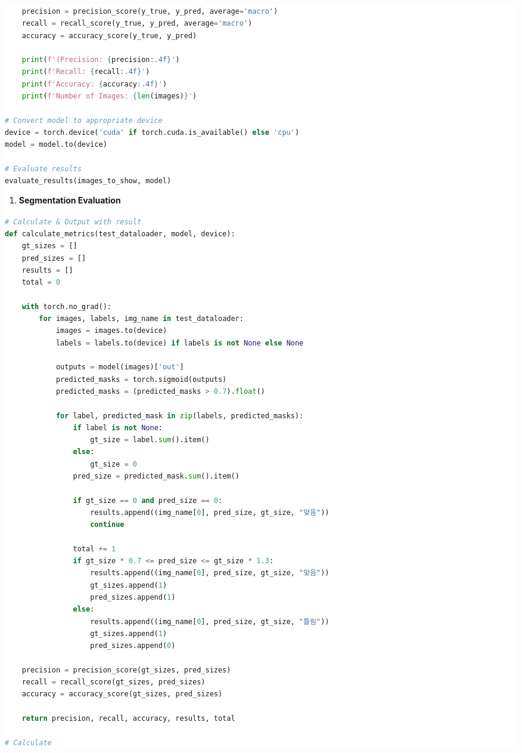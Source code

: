 ```python
    precision = precision_score(y_true, y_pred, average='macro')
    recall = recall_score(y_true, y_pred, average='macro')
    accuracy = accuracy_score(y_true, y_pred)
    
    print(f'(Precision: {precision:.4f}')
    print(f'Recall: {recall:.4f}')
    print(f'Accuracy: {accuracy:.4f}')
    print(f'Number of Images: {len(images)}')

# Convert model to appropriate device
device = torch.device('cuda' if torch.cuda.is_available() else 'cpu')
model = model.to(device)

# Evaluate results
evaluate_results(images_to_show, model)
```

1. **Segmentation Evaluation**

```python
# Calculate & Output with result
def calculate_metrics(test_dataloader, model, device):
    gt_sizes = []
    pred_sizes = []
    results = []
    total = 0

    with torch.no_grad():
        for images, labels, img_name in test_dataloader:
            images = images.to(device)
            labels = labels.to(device) if labels is not None else None
            
            outputs = model(images)['out']
            predicted_masks = torch.sigmoid(outputs)
            predicted_masks = (predicted_masks > 0.7).float()
            
            for label, predicted_mask in zip(labels, predicted_masks):
                if label is not None:
                    gt_size = label.sum().item()
                else:
                    gt_size = 0
                pred_size = predicted_mask.sum().item()
                
                if gt_size == 0 and pred_size == 0:
                    results.append((img_name[0], pred_size, gt_size, "맞음"))
                    continue
                
                total += 1
                if gt_size * 0.7 <= pred_size <= gt_size * 1.3:
                    results.append((img_name[0], pred_size, gt_size, "맞음"))
                    gt_sizes.append(1)
                    pred_sizes.append(1)
                else:
                    results.append((img_name[0], pred_size, gt_size, "틀림"))
                    gt_sizes.append(1)
                    pred_sizes.append(0)

    precision = precision_score(gt_sizes, pred_sizes)
    recall = recall_score(gt_sizes, pred_sizes)
    accuracy = accuracy_score(gt_sizes, pred_sizes)
    
    return precision, recall, accuracy, results, total

# Calculate
```